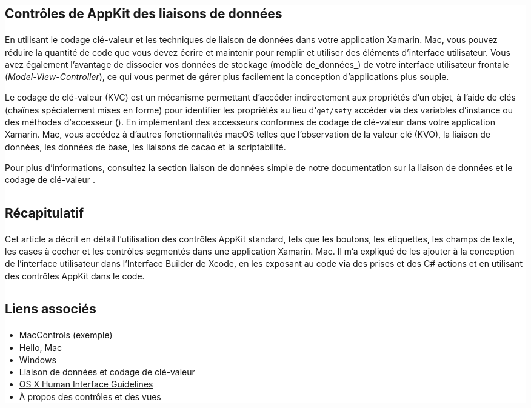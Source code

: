 <a name="Data_Binding_AppKit_Controls" />

## <a name="data-binding-appkit-controls"></a>Contrôles de AppKit des liaisons de données

En utilisant le codage clé-valeur et les techniques de liaison de données dans votre application Xamarin. Mac, vous pouvez réduire la quantité de code que vous devez écrire et maintenir pour remplir et utiliser des éléments d’interface utilisateur. Vous avez également l’avantage de dissocier vos données de stockage (modèle de_données_) de votre interface utilisateur frontale (_Model-View-Controller_), ce qui vous permet de gérer plus facilement la conception d’applications plus souple.

Le codage de clé-valeur (KVC) est un mécanisme permettant d’accéder indirectement aux propriétés d’un objet, à l’aide de clés (chaînes spécialement mises en forme) pour identifier les propriétés au lieu d'`get/set`y accéder via des variables d’instance ou des méthodes d’accesseur (). En implémentant des accesseurs conformes de codage de clé-valeur dans votre application Xamarin. Mac, vous accédez à d’autres fonctionnalités macOS telles que l’observation de la valeur clé (KVO), la liaison de données, les données de base, les liaisons de cacao et la scriptabilité.

Pour plus d’informations, consultez la section [liaison de données simple](~/mac/app-fundamentals/databinding.md#Simple_Data_Binding) de notre documentation sur la [liaison de données et le codage de clé-valeur](~/mac/app-fundamentals/databinding.md) .


<a name="Summary" />

## <a name="summary"></a>Récapitulatif

Cet article a décrit en détail l’utilisation des contrôles AppKit standard, tels que les boutons, les étiquettes, les champs de texte, les cases à cocher et les contrôles segmentés dans une application Xamarin. Mac. Il m’a expliqué de les ajouter à la conception de l’interface utilisateur dans l’Interface Builder de Xcode, en les exposant au code via des prises et des C# actions et en utilisant des contrôles AppKit dans le code.

## <a name="related-links"></a>Liens associés

- [MacControls (exemple)](https://docs.microsoft.com/samples/xamarin/mac-samples/maccontrols)
- [Hello, Mac](~/mac/get-started/hello-mac.md)
- [Windows](~/mac/user-interface/window.md)
- [Liaison de données et codage de clé-valeur](~/mac/app-fundamentals/databinding.md)
- [OS X Human Interface Guidelines](https://developer.apple.com/library/mac/documentation/UserExperience/Conceptual/OSXHIGuidelines/)
- [À propos des contrôles et des vues](https://developer.apple.com/library/mac/documentation/UserExperience/Conceptual/OSXHIGuidelines/ControlsAll.html#//apple_ref/doc/uid/20000957-CH46-SW1)
